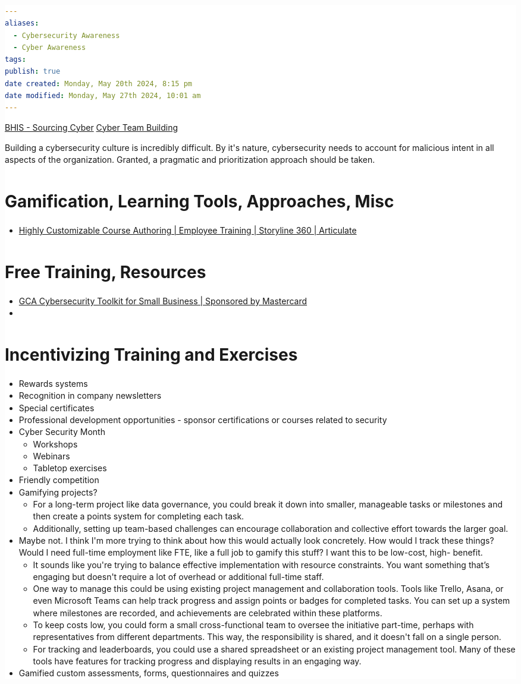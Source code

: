 ```yaml
---
aliases:
  - Cybersecurity Awareness
  - Cyber Awareness
tags: 
publish: true
date created: Monday, May 20th 2024, 8:15 pm
date modified: Monday, May 27th 2024, 10:01 am
---
```

 
[BHIS - Sourcing Cyber](../../../📁%2004%20-%20Organizational%20Cyber/Cyber%20Team%20Building/BHIS%20-%20Sourcing%20Cyber/BHIS%20-%20Sourcing%20Cyber.md)
[Cyber Team Building](../../../📁%2004%20-%20Organizational%20Cyber/Cyber%20Team%20Building/Cyber%20Team%20Building.md)

Building a cybersecurity culture is incredibly difficult.  By it's nature, cybersecurity needs to account for malicious intent in all aspects of the organization. Granted, a pragmatic and prioritization approach should be taken.

# Gamification, Learning Tools, Approaches, Misc
- [Highly Customizable Course Authoring | Employee Training | Storyline 360 | Articulate](https://www.articulate.com/360/storyline/)

# Free Training, Resources
- [GCA Cybersecurity Toolkit for Small Business | Sponsored by Mastercard](https://gcatoolkit.org/smallbusiness/) 
- 
# Incentivizing Training and Exercises
- Rewards systems
- Recognition in company newsletters
- Special certificates
- Professional development opportunities - sponsor certifications or courses related to security
- Cyber Security Month
	- Workshops
	- Webinars
	- Tabletop exercises
- Friendly competition
- Gamifying projects?
	- For a long-term project like data governance, you could break it down into smaller, manageable tasks or milestones and then create a points system for completing each task.
	- Additionally, setting up team-based challenges can encourage collaboration and collective effort towards the larger goal.
- Maybe not. I think I'm more trying to think about how this would actually look concretely. How would I track these things? Would I need full-time employment like FTE, like a full job to gamify this stuff? I want this to be low-cost, high- benefit.
	- It sounds like you're trying to balance effective implementation with resource constraints. You want something that’s engaging but doesn't require a lot of overhead or additional full-time staff.
	- One way to manage this could be using existing project management and collaboration tools. Tools like Trello, Asana, or even Microsoft Teams can help track progress and assign points or badges for completed tasks. You can set up a system where milestones are recorded, and achievements are celebrated within these platforms.
	- To keep costs low, you could form a small cross-functional team to oversee the initiative part-time, perhaps with representatives from different departments. This way, the responsibility is shared, and it doesn't fall on a single person.
	- For tracking and leaderboards, you could use a shared spreadsheet or an existing project management tool. Many of these tools have features for tracking progress and displaying results in an engaging way.
- Gamified custom assessments, forms, questionnaires and quizzes